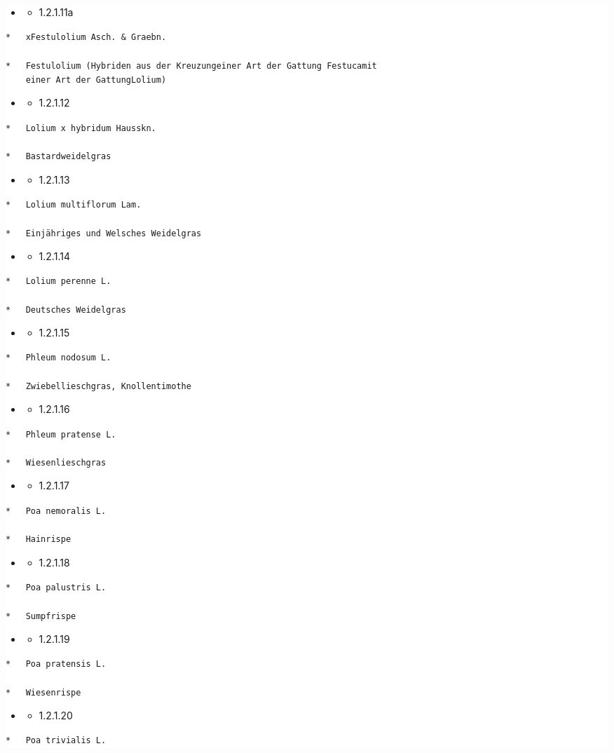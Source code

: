 
*    *   1.2.1.11a

    *   xFestulolium Asch. & Graebn.

    *   Festulolium (Hybriden aus der Kreuzungeiner Art der Gattung Festucamit
        einer Art der GattungLolium)


*    *   1.2.1.12

    *   Lolium x hybridum Hausskn.

    *   Bastardweidelgras


*    *   1.2.1.13

    *   Lolium multiflorum Lam.

    *   Einjähriges und Welsches Weidelgras


*    *   1.2.1.14

    *   Lolium perenne L.

    *   Deutsches Weidelgras


*    *   1.2.1.15

    *   Phleum nodosum L.

    *   Zwiebellieschgras, Knollentimothe


*    *   1.2.1.16

    *   Phleum pratense L.

    *   Wiesenlieschgras


*    *   1.2.1.17

    *   Poa nemoralis L.

    *   Hainrispe


*    *   1.2.1.18

    *   Poa palustris L.

    *   Sumpfrispe


*    *   1.2.1.19

    *   Poa pratensis L.

    *   Wiesenrispe


*    *   1.2.1.20

    *   Poa trivialis L.
